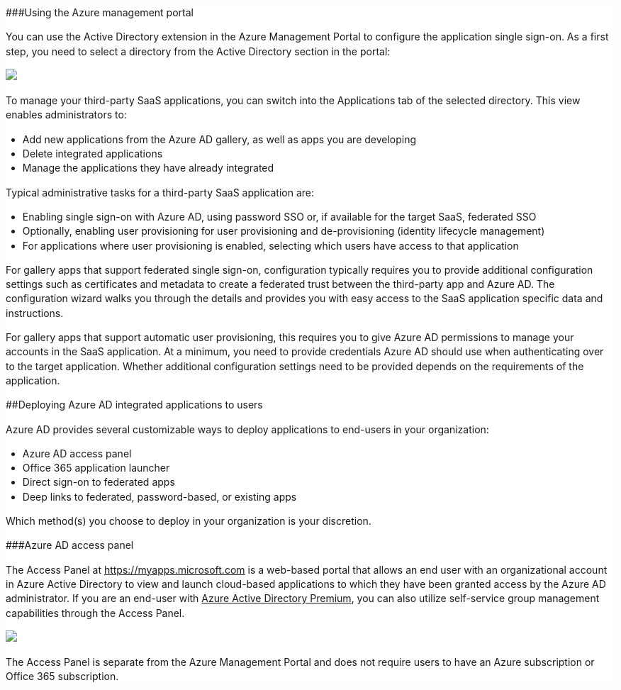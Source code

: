 ###Using the Azure management portal

You can use the Active Directory extension in the Azure Management Portal to configure the application single sign-on. As a first step, you need to select a directory from the Active Directory section in the portal:

![][2]

To manage your third-party SaaS applications, you can switch into the Applications tab of the selected directory. This view enables administrators to:

* Add new applications from the Azure AD gallery, as well as apps you are developing
* Delete integrated applications
* Manage the applications they have already integrated

Typical administrative tasks for a third-party SaaS application are:

* Enabling single sign-on with Azure AD, using password SSO or, if available for the target SaaS, federated SSO
* Optionally, enabling user provisioning for user provisioning and de-provisioning (identity lifecycle management)
* For applications where user provisioning is enabled, selecting which users have access to that application

For gallery apps that support federated single sign-on, configuration typically requires you to provide additional configuration settings such as certificates and metadata to create a federated trust between the third-party app and Azure AD. The configuration wizard walks you through the details and provides you with easy access to the SaaS application specific data and instructions.

For gallery apps that support automatic user provisioning, this requires you to give Azure AD permissions to manage your accounts in the SaaS application. At a minimum, you need to provide credentials Azure AD should use when authenticating over to the target application. Whether additional configuration settings need to be provided depends on the requirements of the application.

##Deploying Azure AD integrated applications to users

Azure AD provides several customizable ways to deploy applications to end-users in your organization:

* Azure AD access panel
* Office 365 application launcher
* Direct sign-on to federated apps
* Deep links to federated, password-based, or existing apps

Which method(s) you choose to deploy in your organization is your discretion.

###Azure AD access panel

The Access Panel at https://myapps.microsoft.com is a web-based portal that allows an end user with an organizational account in Azure Active Directory to view and launch cloud-based applications to which they have been granted access by the Azure AD administrator. If you are an end-user with [Azure Active Directory Premium](https://azure.microsoft.com/pricing/details/active-directory/), you can also utilize self-service group management capabilities through the Access Panel.

![][3]

The Access Panel is separate from the Azure Management Portal and does not require users to have an Azure subscription or Office 365 subscription.


[1]: ./media/active-directory-appssoaccess-whatis/onlineappgallery.png
[2]: ./media/active-directory-appssoaccess-whatis/azuremgmtportal.png
[3]: ./media/active-directory-appssoaccess-whatis/accesspanel.png
[4]: ./media/active-directory-appssoaccess-whatis/officeapphub.png
[5]: ./media/active-directory-appssoaccess-whatis/workdaymobile.png
[6]: ./media/active-directory-appssoaccess-whatis/deeplink.png